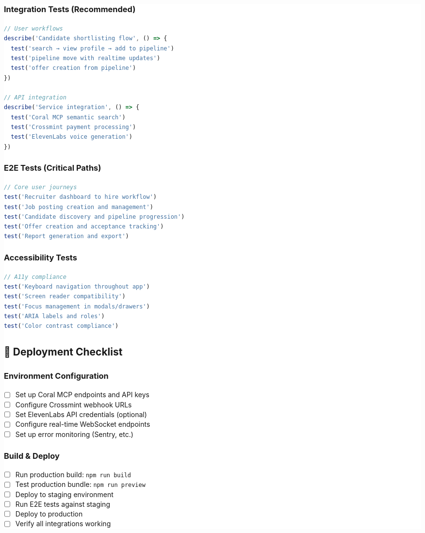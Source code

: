 ### Integration Tests (Recommended)
```typescript
// User workflows
describe('Candidate shortlisting flow', () => {
  test('search → view profile → add to pipeline')
  test('pipeline move with realtime updates')
  test('offer creation from pipeline')
})

// API integration
describe('Service integration', () => {
  test('Coral MCP semantic search')
  test('Crossmint payment processing')
  test('ElevenLabs voice generation')
})
```

### E2E Tests (Critical Paths)
```typescript
// Core user journeys
test('Recruiter dashboard to hire workflow')
test('Job posting creation and management')
test('Candidate discovery and pipeline progression')
test('Offer creation and acceptance tracking')
test('Report generation and export')
```

### Accessibility Tests
```typescript
// A11y compliance
test('Keyboard navigation throughout app')
test('Screen reader compatibility')
test('Focus management in modals/drawers')
test('ARIA labels and roles')
test('Color contrast compliance')
```

## 🚀 Deployment Checklist

### Environment Configuration
- [ ] Set up Coral MCP endpoints and API keys
- [ ] Configure Crossmint webhook URLs
- [ ] Set ElevenLabs API credentials (optional)
- [ ] Configure real-time WebSocket endpoints
- [ ] Set up error monitoring (Sentry, etc.)

### Build & Deploy
- [ ] Run production build: `npm run build`
- [ ] Test production bundle: `npm run preview`
- [ ] Deploy to staging environment
- [ ] Run E2E tests against staging
- [ ] Deploy to production
- [ ] Verify all integrations working
